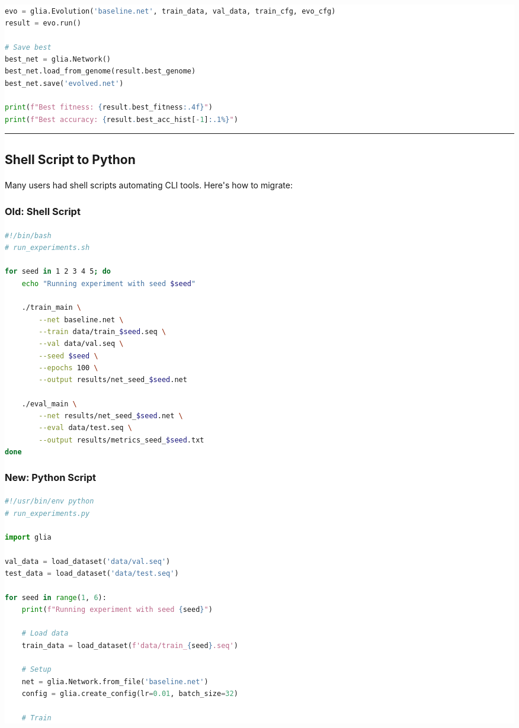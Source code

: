 ```python
evo = glia.Evolution('baseline.net', train_data, val_data, train_cfg, evo_cfg)
result = evo.run()

# Save best
best_net = glia.Network()
best_net.load_from_genome(result.best_genome)
best_net.save('evolved.net')

print(f"Best fitness: {result.best_fitness:.4f}")
print(f"Best accuracy: {result.best_acc_hist[-1]:.1%}")
```

---

## Shell Script to Python

Many users had shell scripts automating CLI tools. Here's how to migrate:

### Old: Shell Script

```bash
#!/bin/bash
# run_experiments.sh

for seed in 1 2 3 4 5; do
    echo "Running experiment with seed $seed"
    
    ./train_main \
        --net baseline.net \
        --train data/train_$seed.seq \
        --val data/val.seq \
        --seed $seed \
        --epochs 100 \
        --output results/net_seed_$seed.net
    
    ./eval_main \
        --net results/net_seed_$seed.net \
        --eval data/test.seq \
        --output results/metrics_seed_$seed.txt
done
```

### New: Python Script

```python
#!/usr/bin/env python
# run_experiments.py

import glia

val_data = load_dataset('data/val.seq')
test_data = load_dataset('data/test.seq')

for seed in range(1, 6):
    print(f"Running experiment with seed {seed}")
    
    # Load data
    train_data = load_dataset(f'data/train_{seed}.seq')
    
    # Setup
    net = glia.Network.from_file('baseline.net')
    config = glia.create_config(lr=0.01, batch_size=32)
    
    # Train
```